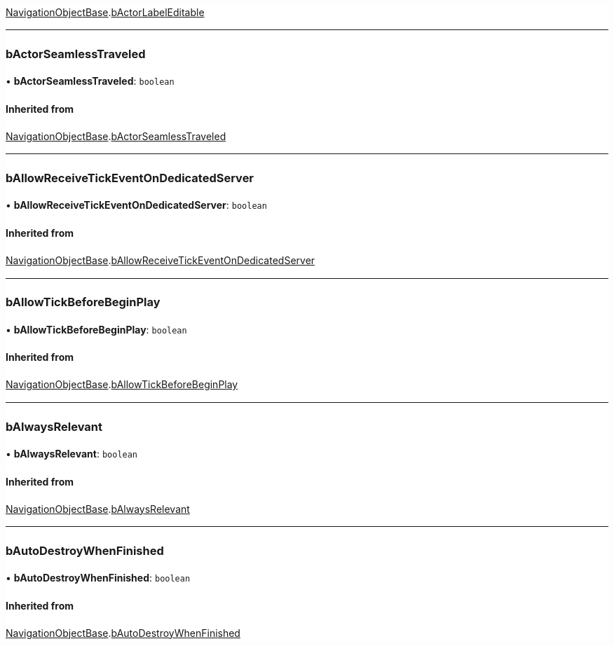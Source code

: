 [NavigationObjectBase](ue_ue.NavigationObjectBase.md).[bActorLabelEditable](ue_ue.NavigationObjectBase.md#bactorlabeleditable)

___

### bActorSeamlessTraveled

• **bActorSeamlessTraveled**: `boolean`

#### Inherited from

[NavigationObjectBase](ue_ue.NavigationObjectBase.md).[bActorSeamlessTraveled](ue_ue.NavigationObjectBase.md#bactorseamlesstraveled)

___

### bAllowReceiveTickEventOnDedicatedServer

• **bAllowReceiveTickEventOnDedicatedServer**: `boolean`

#### Inherited from

[NavigationObjectBase](ue_ue.NavigationObjectBase.md).[bAllowReceiveTickEventOnDedicatedServer](ue_ue.NavigationObjectBase.md#ballowreceivetickeventondedicatedserver)

___

### bAllowTickBeforeBeginPlay

• **bAllowTickBeforeBeginPlay**: `boolean`

#### Inherited from

[NavigationObjectBase](ue_ue.NavigationObjectBase.md).[bAllowTickBeforeBeginPlay](ue_ue.NavigationObjectBase.md#ballowtickbeforebeginplay)

___

### bAlwaysRelevant

• **bAlwaysRelevant**: `boolean`

#### Inherited from

[NavigationObjectBase](ue_ue.NavigationObjectBase.md).[bAlwaysRelevant](ue_ue.NavigationObjectBase.md#balwaysrelevant)

___

### bAutoDestroyWhenFinished

• **bAutoDestroyWhenFinished**: `boolean`

#### Inherited from

[NavigationObjectBase](ue_ue.NavigationObjectBase.md).[bAutoDestroyWhenFinished](ue_ue.NavigationObjectBase.md#bautodestroywhenfinished)
